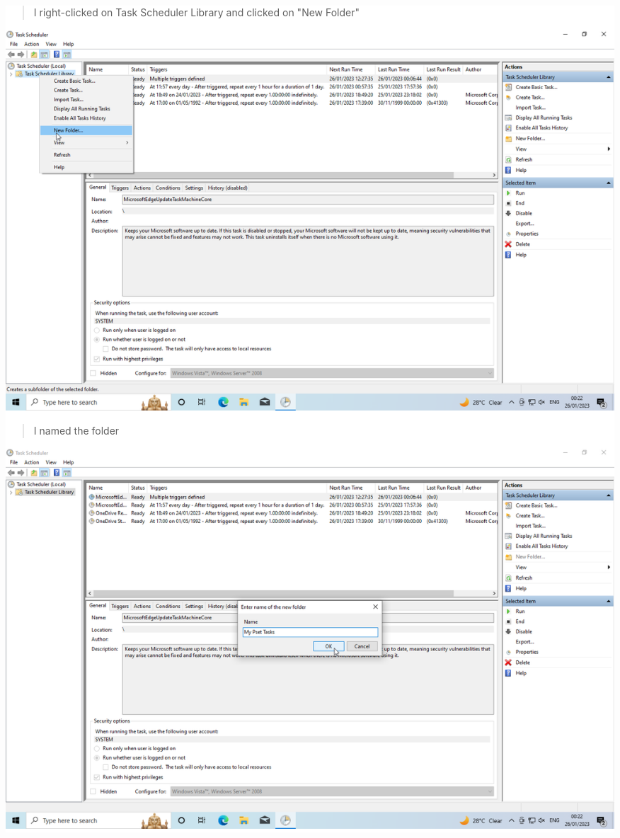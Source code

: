 > I right-clicked on Task Scheduler Library and clicked on "New Folder"

![](https://github.com/xst0rmy/ProblemSet-1/blob/main/picture/3.png)

> I named the folder 

![](https://github.com/xst0rmy/ProblemSet-1/blob/main/picture/4.png)
